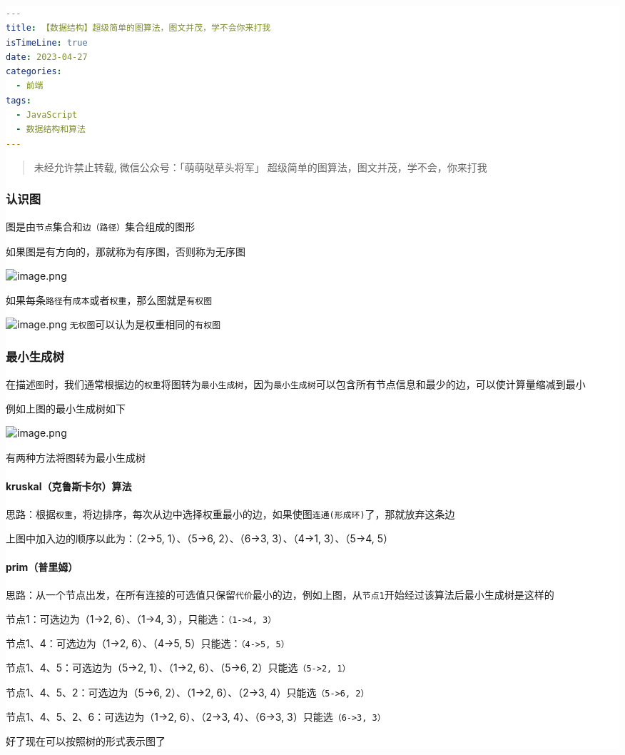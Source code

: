 ```yaml
---
title: 【数据结构】超级简单的图算法，图文并茂，学不会你来打我
isTimeLine: true
date: 2023-04-27
categories:
  - 前端
tags:
  - JavaScript
  - 数据结构和算法
---
```

> 未经允许禁止转载, 微信公众号：「萌萌哒草头将军」
超级简单的图算法，图文并茂，学不会，你来打我
### 认识图
图是由`节点`集合和`边（路径）`集合组成的图形

如果图是有方向的，那就称为有序图，否则称为无序图

![image.png](https://p6-juejin.byteimg.com/tos-cn-i-k3u1fbpfcp/6082685333004cf6b67acaf168ac1bf9~tplv-k3u1fbpfcp-watermark.image?)

如果每条`路径`有`成本`或者`权重`，那么图就是`有权图`

![image.png](https://p3-juejin.byteimg.com/tos-cn-i-k3u1fbpfcp/06ce6d8bec0f4396974f6bda90eb99aa~tplv-k3u1fbpfcp-watermark.image?)
`无权图`可以认为是权重相同的`有权图`

### 最小生成树
在描述`图`时，我们通常根据边的`权重`将图转为`最小生成树`，因为`最小生成树`可以包含所有节点信息和最少的边，可以使计算量缩减到最小

例如上图的最小生成树如下

![image.png](https://p3-juejin.byteimg.com/tos-cn-i-k3u1fbpfcp/2102ef4932314a89a75f858d91b1d694~tplv-k3u1fbpfcp-watermark.image?)

有两种方法将图转为最小生成树

#### kruskal（克鲁斯卡尔）算法
思路：根据`权重`，将边排序，每次从边中选择权重最小的边，如果使图`连通(形成环)`了，那就放弃这条边

上图中加入边的顺序以此为：（2->5, 1）、（5->6, 2）、（6->3, 3）、（4->1, 3）、（5->4, 5）

#### prim（普里姆）
思路：从一个节点出发，在所有连接的可选值只保留`代价`最小的边，例如上图，从`节点1`开始经过该算法后最小生成树是这样的

节点1：可选边为（1->2, 6）、（1->4, 3），只能选：`（1->4, 3）`

节点1、4：可选边为（1->2, 6）、（4->5, 5）只能选：`（4->5, 5）`

节点1、4、5：可选边为（5->2, 1）、（1->2, 6）、（5->6, 2）只能选`（5->2, 1）`

节点1、4、5、2：可选边为（5->6, 2）、（1->2, 6）、（2->3, 4）只能选`（5->6, 2）`

节点1、4、5、2、6：可选边为（1->2, 6）、（2->3, 4）、（6->3, 3）只能选`（6->3, 3）`

好了现在可以按照树的形式表示图了
